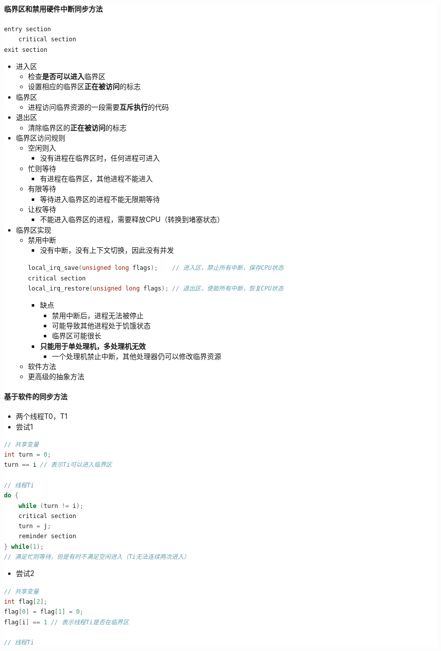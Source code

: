 #### 临界区和禁用硬件中断同步方法
```
entry section
    critical section
exit section
```
* 进入区
    * 检查**是否可以进入**临界区
    * 设置相应的临界区**正在被访问**的标志
* 临界区
    * 进程访问临界资源的一段需要**互斥执行**的代码
* 退出区
    * 清除临界区的**正在被访问**的标志
* 临界区访问规则
    * 空闲则入
        * 没有进程在临界区时，任何进程可进入
    * 忙则等待
        * 有进程在临界区，其他进程不能进入
    * 有限等待
        * 等待进入临界区的进程不能无限期等待
    * 让权等待
        * 不能进入临界区的进程，需要释放CPU（转换到堵塞状态）
* 临界区实现
    * 禁用中断
        * 没有中断，没有上下文切换，因此没有并发
        ``` C++
        local_irq_save(unsigned long flags);    // 进入区，禁止所有中断，保存CPU状态
        critical section
        local_irq_restore(unsigned long flags); // 退出区，使能所有中断，恢复CPU状态
        ```
        * 缺点
            * 禁用中断后，进程无法被停止
            * 可能导致其他进程处于饥饿状态
            * 临界区可能很长
        * **只能用于单处理机，多处理机无效**
            * 一个处理机禁止中断，其他处理器仍可以修改临界资源
    * 软件方法
    * 更高级的抽象方法

#### 基于软件的同步方法
* 两个线程T0，T1
* 尝试1
``` c++
// 共享变量
int turn = 0;
turn == i // 表示Ti可以进入临界区

// 线程Ti
do {
    while (turn != i);
    critical section
    turn = j;
    reminder section
} while(1);
// 满足忙则等待，但是有时不满足空闲进入（Ti无法连续两次进入）
```
* 尝试2
``` c++
// 共享变量
int flag[2];
flag[0] = flag[1] = 0;
flag[i] == 1 // 表示线程Ti是否在临界区

// 线程Ti
```